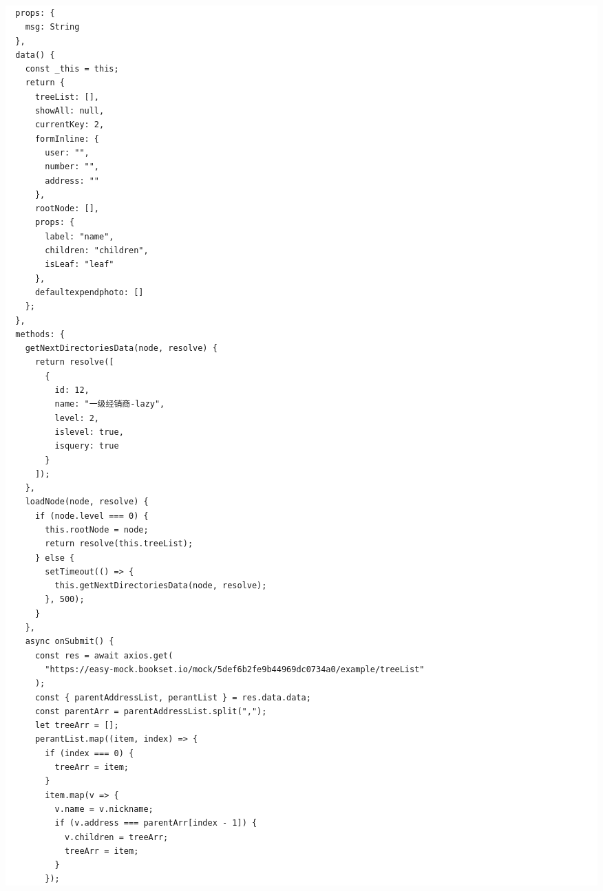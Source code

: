 ```vue
  props: {
    msg: String
  },
  data() {
    const _this = this;
    return {
      treeList: [],
      showAll: null,
      currentKey: 2,
      formInline: {
        user: "",
        number: "",
        address: ""
      },
      rootNode: [],
      props: {
        label: "name",
        children: "children",
        isLeaf: "leaf"
      },
      defaultexpendphoto: []
    };
  },
  methods: {
    getNextDirectoriesData(node, resolve) {
      return resolve([
        {
          id: 12,
          name: "一级经销商-lazy",
          level: 2,
          islevel: true,
          isquery: true
        }
      ]);
    },
    loadNode(node, resolve) {
      if (node.level === 0) {
        this.rootNode = node;
        return resolve(this.treeList);
      } else {
        setTimeout(() => {
          this.getNextDirectoriesData(node, resolve);
        }, 500);
      }
    },
    async onSubmit() {
      const res = await axios.get(
        "https://easy-mock.bookset.io/mock/5def6b2fe9b44969dc0734a0/example/treeList"
      );
      const { parentAddressList, perantList } = res.data.data;
      const parentArr = parentAddressList.split(",");
      let treeArr = [];
      perantList.map((item, index) => {
        if (index === 0) {
          treeArr = item;
        }
        item.map(v => {
          v.name = v.nickname;
          if (v.address === parentArr[index - 1]) {
            v.children = treeArr;
            treeArr = item;
          }
        });
```